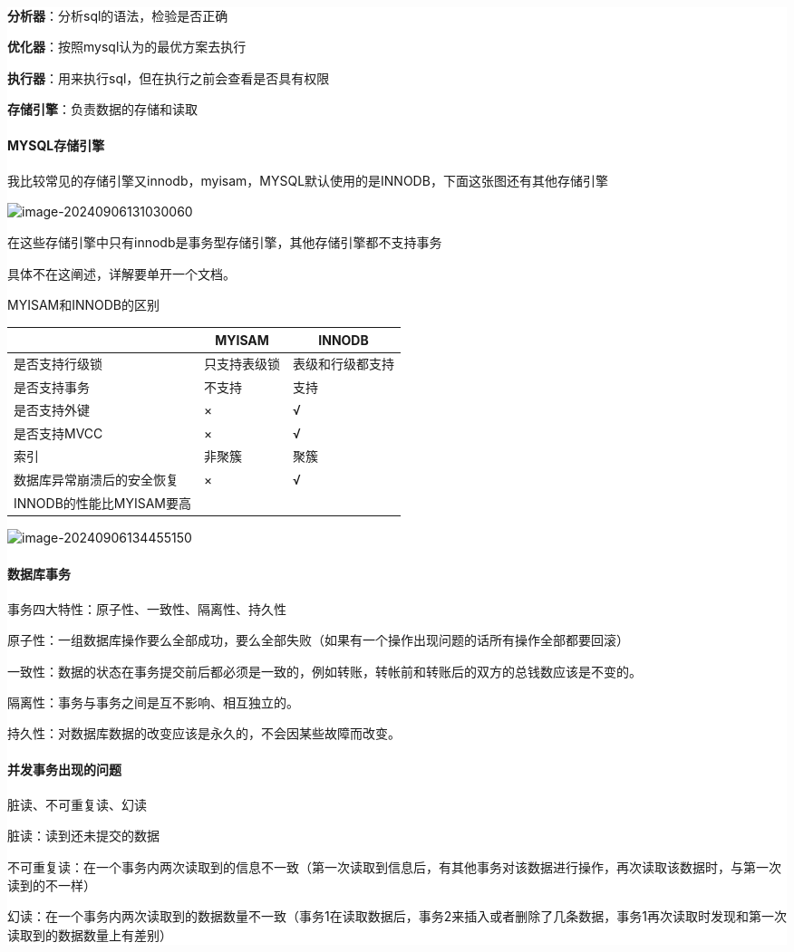 **分析器**：分析sql的语法，检验是否正确

**优化器**：按照mysql认为的最优方案去执行

**执行器**：用来执行sql，但在执行之前会查看是否具有权限

**存储引擎**：负责数据的存储和读取

#### MYSQL存储引擎

我比较常见的存储引擎又innodb，myisam，MYSQL默认使用的是INNODB，下面这张图还有其他存储引擎

![image-20240906131030060](C:\Users\Administrator\AppData\Roaming\Typora\typora-user-images\image-20240906131030060.png)

在这些存储引擎中只有innodb是事务型存储引擎，其他存储引擎都不支持事务

具体不在这阐述，详解要单开一个文档。

MYISAM和INNODB的区别 

|                            | MYISAM       | INNODB           |
| -------------------------- | ------------ | ---------------- |
| 是否支持行级锁             | 只支持表级锁 | 表级和行级都支持 |
| 是否支持事务               | 不支持       | 支持             |
| 是否支持外键               | ×            | √                |
| 是否支持MVCC               | ×            | √                |
| 索引                       | 非聚簇       | 聚簇             |
| 数据库异常崩溃后的安全恢复 | ×            | √                |
| INNODB的性能比MYISAM要高   |              |                  |

![image-20240906134455150](C:\Users\Administrator\AppData\Roaming\Typora\typora-user-images\image-20240906134455150.png)

#### 数据库事务

事务四大特性：原子性、一致性、隔离性、持久性

原子性：一组数据库操作要么全部成功，要么全部失败（如果有一个操作出现问题的话所有操作全部都要回滚）

一致性：数据的状态在事务提交前后都必须是一致的，例如转账，转帐前和转账后的双方的总钱数应该是不变的。

隔离性：事务与事务之间是互不影响、相互独立的。

持久性：对数据库数据的改变应该是永久的，不会因某些故障而改变。

#### 并发事务出现的问题

脏读、不可重复读、幻读

脏读：读到还未提交的数据

不可重复读：在一个事务内两次读取到的信息不一致（第一次读取到信息后，有其他事务对该数据进行操作，再次读取该数据时，与第一次读到的不一样）

幻读：在一个事务内两次读取到的数据数量不一致（事务1在读取数据后，事务2来插入或者删除了几条数据，事务1再次读取时发现和第一次读取到的数据数量上有差别）
